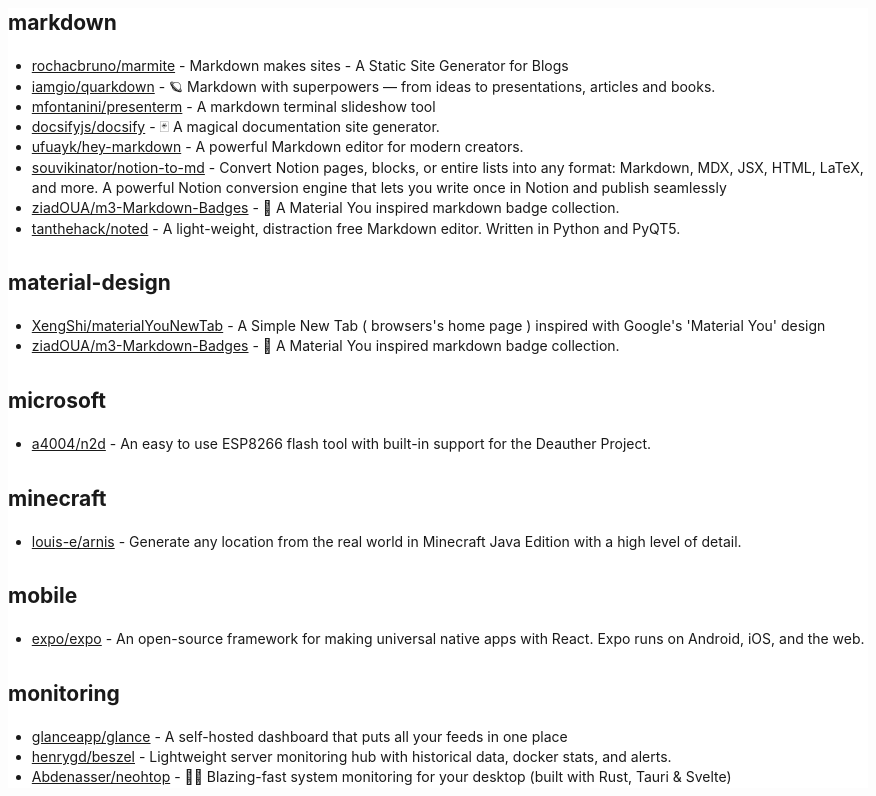 ## markdown 

- [rochacbruno/marmite](https://github.com/rochacbruno/marmite) - Markdown makes sites - A Static Site Generator for Blogs
- [iamgio/quarkdown](https://github.com/iamgio/quarkdown) - 🪐 Markdown with superpowers — from ideas to presentations, articles and books.
- [mfontanini/presenterm](https://github.com/mfontanini/presenterm) - A markdown terminal slideshow tool
- [docsifyjs/docsify](https://github.com/docsifyjs/docsify) - 🃏 A magical documentation site generator.
- [ufuayk/hey-markdown](https://github.com/ufuayk/hey-markdown) - A powerful Markdown editor for modern creators.
- [souvikinator/notion-to-md](https://github.com/souvikinator/notion-to-md) - Convert Notion pages, blocks, or entire lists into any format: Markdown, MDX, JSX, HTML, LaTeX, and more. A powerful Notion conversion engine that lets you write once in Notion and publish seamlessly 
- [ziadOUA/m3-Markdown-Badges](https://github.com/ziadOUA/m3-Markdown-Badges) - 🏅 A Material You inspired markdown badge collection.
- [tanthehack/noted](https://github.com/tanthehack/noted) - A light-weight, distraction free Markdown editor.  Written in Python and PyQT5.

## material-design 

- [XengShi/materialYouNewTab](https://github.com/XengShi/materialYouNewTab) - A Simple New Tab ( browsers's home page ) inspired with Google's 'Material You' design
- [ziadOUA/m3-Markdown-Badges](https://github.com/ziadOUA/m3-Markdown-Badges) - 🏅 A Material You inspired markdown badge collection.

## microsoft 

- [a4004/n2d](https://github.com/a4004/n2d) - An easy to use ESP8266 flash tool with built-in support for the Deauther Project.

## minecraft 

- [louis-e/arnis](https://github.com/louis-e/arnis) - Generate any location from the real world in Minecraft Java Edition with a high level of detail.

## mobile 

- [expo/expo](https://github.com/expo/expo) - An open-source framework for making universal native apps with React. Expo runs on Android, iOS, and the web.

## monitoring 

- [glanceapp/glance](https://github.com/glanceapp/glance) - A self-hosted dashboard that puts all your feeds in one place
- [henrygd/beszel](https://github.com/henrygd/beszel) - Lightweight server monitoring hub with historical data, docker stats, and alerts.
- [Abdenasser/neohtop](https://github.com/Abdenasser/neohtop) - 💪🏻 Blazing-fast system monitoring for your desktop (built with Rust, Tauri & Svelte)
